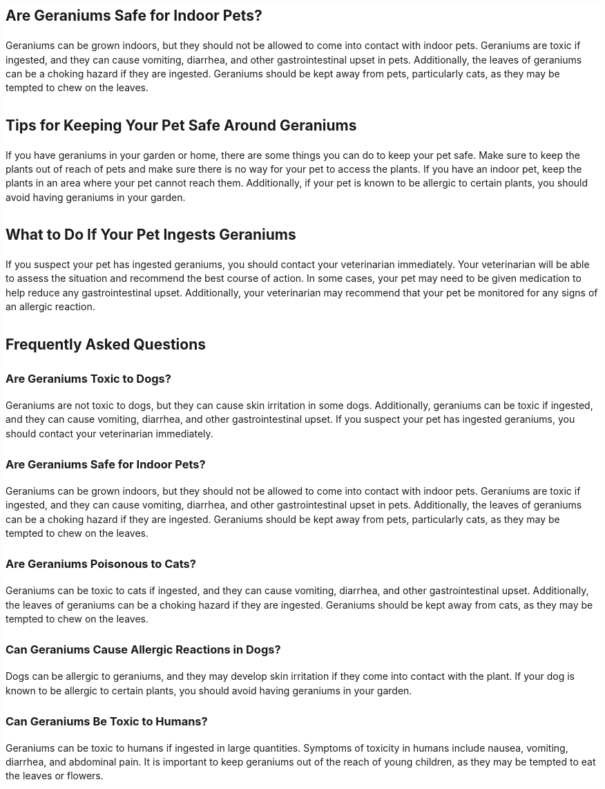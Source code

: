 <h2>Are Geraniums Safe for Indoor Pets?</h2>

<p>Geraniums can be grown indoors, but they should not be allowed to come into contact with indoor pets. Geraniums are toxic if ingested, and they can cause vomiting, diarrhea, and other gastrointestinal upset in pets. Additionally, the leaves of geraniums can be a choking hazard if they are ingested. Geraniums should be kept away from pets, particularly cats, as they may be tempted to chew on the leaves.</p>

<h2>Tips for Keeping Your Pet Safe Around Geraniums</h2>

<p>If you have geraniums in your garden or home, there are some things you can do to keep your pet safe. Make sure to keep the plants out of reach of pets and make sure there is no way for your pet to access the plants. If you have an indoor pet, keep the plants in an area where your pet cannot reach them. Additionally, if your pet is known to be allergic to certain plants, you should avoid having geraniums in your garden.</p>

<h2>What to Do If Your Pet Ingests Geraniums</h2>

<p>If you suspect your pet has ingested geraniums, you should contact your veterinarian immediately. Your veterinarian will be able to assess the situation and recommend the best course of action. In some cases, your pet may need to be given medication to help reduce any gastrointestinal upset. Additionally, your veterinarian may recommend that your pet be monitored for any signs of an allergic reaction.</p>

<h2>Frequently Asked Questions</h2>

<h3>Are Geraniums Toxic to Dogs?</h3>

<p>Geraniums are not toxic to dogs, but they can cause skin irritation in some dogs. Additionally, geraniums can be toxic if ingested, and they can cause vomiting, diarrhea, and other gastrointestinal upset. If you suspect your pet has ingested geraniums, you should contact your veterinarian immediately.</p>

<h3>Are Geraniums Safe for Indoor Pets?</h3>

<p>Geraniums can be grown indoors, but they should not be allowed to come into contact with indoor pets. Geraniums are toxic if ingested, and they can cause vomiting, diarrhea, and other gastrointestinal upset in pets. Additionally, the leaves of geraniums can be a choking hazard if they are ingested. Geraniums should be kept away from pets, particularly cats, as they may be tempted to chew on the leaves.</p>

<h3>Are Geraniums Poisonous to Cats?</h3>

<p>Geraniums can be toxic to cats if ingested, and they can cause vomiting, diarrhea, and other gastrointestinal upset. Additionally, the leaves of geraniums can be a choking hazard if they are ingested. Geraniums should be kept away from cats, as they may be tempted to chew on the leaves.</p>

<h3>Can Geraniums Cause Allergic Reactions in Dogs?</h3>

<p>Dogs can be allergic to geraniums, and they may develop skin irritation if they come into contact with the plant. If your dog is known to be allergic to certain plants, you should avoid having geraniums in your garden.</p>

<h3>Can Geraniums Be Toxic to Humans?</h3>

<p>Geraniums can be toxic to humans if ingested in large quantities. Symptoms of toxicity in humans include nausea, vomiting, diarrhea, and abdominal pain. It is important to keep geraniums out of the reach of young children, as they may be tempted to eat the leaves or flowers.</p>
